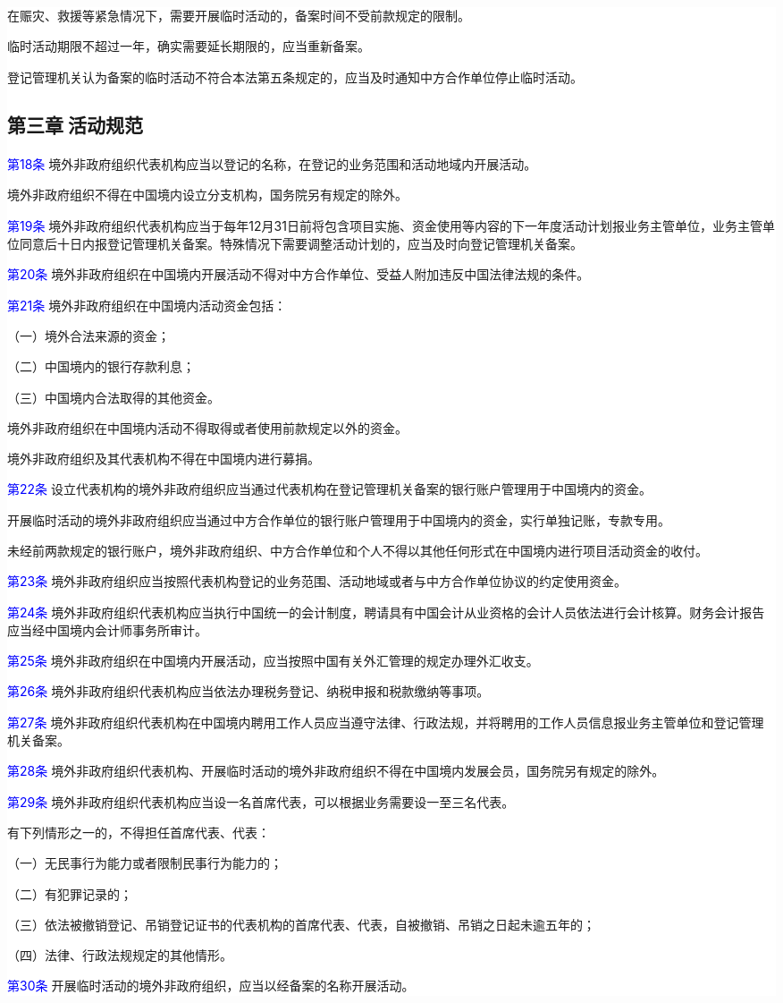在赈灾、救援等紧急情况下，需要开展临时活动的，备案时间不受前款规定的限制。

临时活动期限不超过一年，确实需要延长期限的，应当重新备案。

登记管理机关认为备案的临时活动不符合本法第五条规定的，应当及时通知中方合作单位停止临时活动。

## 第三章 活动规范

<a style="color:blue" name="第18条">第18条</a>  境外非政府组织代表机构应当以登记的名称，在登记的业务范围和活动地域内开展活动。

境外非政府组织不得在中国境内设立分支机构，国务院另有规定的除外。

<a style="color:blue" name="第19条">第19条</a>  境外非政府组织代表机构应当于每年12月31日前将包含项目实施、资金使用等内容的下一年度活动计划报业务主管单位，业务主管单位同意后十日内报登记管理机关备案。特殊情况下需要调整活动计划的，应当及时向登记管理机关备案。

<a style="color:blue" name="第20条">第20条</a>  境外非政府组织在中国境内开展活动不得对中方合作单位、受益人附加违反中国法律法规的条件。

<a style="color:blue" name="第21条">第21条</a>  境外非政府组织在中国境内活动资金包括：

（一）境外合法来源的资金；

（二）中国境内的银行存款利息；

（三）中国境内合法取得的其他资金。

境外非政府组织在中国境内活动不得取得或者使用前款规定以外的资金。

境外非政府组织及其代表机构不得在中国境内进行募捐。

<a style="color:blue" name="第22条">第22条</a>  设立代表机构的境外非政府组织应当通过代表机构在登记管理机关备案的银行账户管理用于中国境内的资金。

开展临时活动的境外非政府组织应当通过中方合作单位的银行账户管理用于中国境内的资金，实行单独记账，专款专用。

未经前两款规定的银行账户，境外非政府组织、中方合作单位和个人不得以其他任何形式在中国境内进行项目活动资金的收付。

<a style="color:blue" name="第23条">第23条</a>  境外非政府组织应当按照代表机构登记的业务范围、活动地域或者与中方合作单位协议的约定使用资金。

<a style="color:blue" name="第24条">第24条</a>  境外非政府组织代表机构应当执行中国统一的会计制度，聘请具有中国会计从业资格的会计人员依法进行会计核算。财务会计报告应当经中国境内会计师事务所审计。

<a style="color:blue" name="第25条">第25条</a>  境外非政府组织在中国境内开展活动，应当按照中国有关外汇管理的规定办理外汇收支。

<a style="color:blue" name="第26条">第26条</a>  境外非政府组织代表机构应当依法办理税务登记、纳税申报和税款缴纳等事项。

<a style="color:blue" name="第27条">第27条</a>  境外非政府组织代表机构在中国境内聘用工作人员应当遵守法律、行政法规，并将聘用的工作人员信息报业务主管单位和登记管理机关备案。

<a style="color:blue" name="第28条">第28条</a>  境外非政府组织代表机构、开展临时活动的境外非政府组织不得在中国境内发展会员，国务院另有规定的除外。

<a style="color:blue" name="第29条">第29条</a>  境外非政府组织代表机构应当设一名首席代表，可以根据业务需要设一至三名代表。

有下列情形之一的，不得担任首席代表、代表：

（一）无民事行为能力或者限制民事行为能力的；

（二）有犯罪记录的；

（三）依法被撤销登记、吊销登记证书的代表机构的首席代表、代表，自被撤销、吊销之日起未逾五年的；

（四）法律、行政法规规定的其他情形。

<a style="color:blue" name="第30条">第30条</a>  开展临时活动的境外非政府组织，应当以经备案的名称开展活动。
